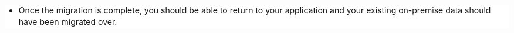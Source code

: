 * Once the migration is complete, you should be able to return to your application and your existing on-premise data should have been migrated over.